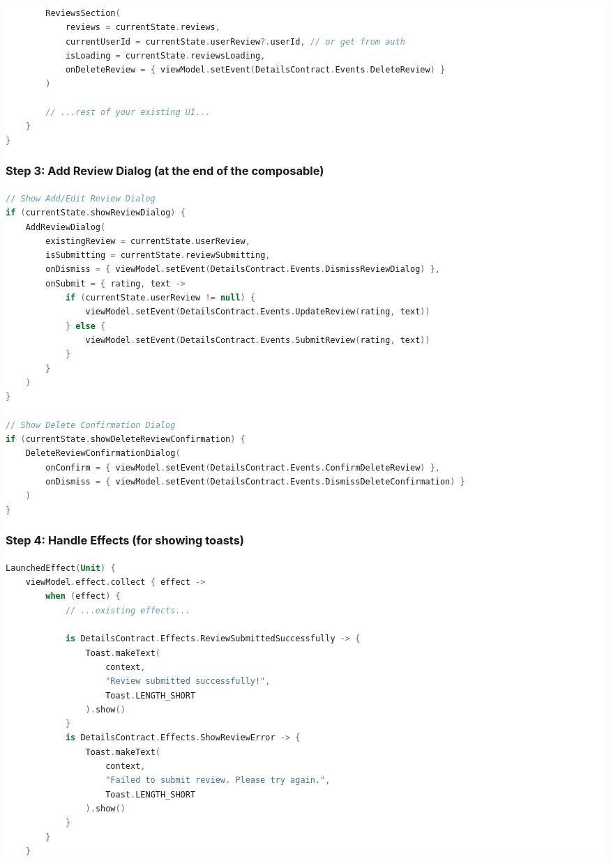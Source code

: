 ```kotlin
        ReviewsSection(
            reviews = currentState.reviews,
            currentUserId = currentState.userReview?.userId, // or get from auth
            isLoading = currentState.reviewsLoading,
            onDeleteReview = { viewModel.setEvent(DetailsContract.Events.DeleteReview) }
        )
        
        // ...rest of your existing UI...
    }
}
```

### **Step 3: Add Review Dialog (at the end of the composable)**
```kotlin
// Show Add/Edit Review Dialog
if (currentState.showReviewDialog) {
    AddReviewDialog(
        existingReview = currentState.userReview,
        isSubmitting = currentState.reviewSubmitting,
        onDismiss = { viewModel.setEvent(DetailsContract.Events.DismissReviewDialog) },
        onSubmit = { rating, text ->
            if (currentState.userReview != null) {
                viewModel.setEvent(DetailsContract.Events.UpdateReview(rating, text))
            } else {
                viewModel.setEvent(DetailsContract.Events.SubmitReview(rating, text))
            }
        }
    )
}

// Show Delete Confirmation Dialog
if (currentState.showDeleteReviewConfirmation) {
    DeleteReviewConfirmationDialog(
        onConfirm = { viewModel.setEvent(DetailsContract.Events.ConfirmDeleteReview) },
        onDismiss = { viewModel.setEvent(DetailsContract.Events.DismissDeleteConfirmation) }
    )
}
```

### **Step 4: Handle Effects (for showing toasts)**
```kotlin
LaunchedEffect(Unit) {
    viewModel.effect.collect { effect ->
        when (effect) {
            // ...existing effects...
            
            is DetailsContract.Effects.ReviewSubmittedSuccessfully -> {
                Toast.makeText(
                    context,
                    "Review submitted successfully!",
                    Toast.LENGTH_SHORT
                ).show()
            }
            is DetailsContract.Effects.ShowReviewError -> {
                Toast.makeText(
                    context,
                    "Failed to submit review. Please try again.",
                    Toast.LENGTH_SHORT
                ).show()
            }
        }
    }
```